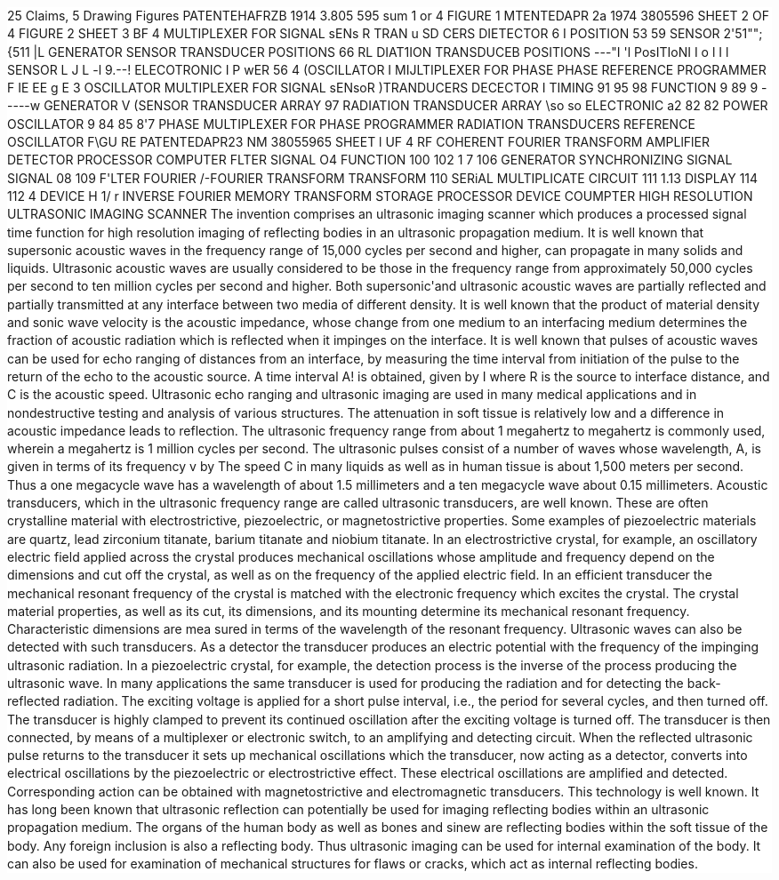 25 Claims, 5 Drawing Figures PATENTEHAFRZB 1914 3.805 595 sum 1 or 4 FIGURE 1 MTENTEDAPR 2a 1974 3805596 SHEET 2 OF 4 FIGURE 2 SHEET 3 BF 4 MULTIPLEXER FOR SIGNAL sENs R TRAN u SD CERS DIETECTOR 6 I POSITION 53 59 SENSOR 2'51""; {511 |L GENERATOR SENSOR TRANSDUCER POSITIONS 66 RL DIAT1ION TRANSDUCEB POSITIONS ---"I 'l PosITIoNI I o l I l SENSOR L J L -l 9.--! ELECOTRONIC I P wER 56 4 (OSCILLATOR I MIJLTIPLEXER FOR PHASE PHASE REFERENCE PROGRAMMER F IE EE g E 3 OSCILLATOR MULTIPLEXER FOR SIGNAL sENsoR )TRANDUCERS DECECTOR I TIMING 91 95 98 FUNCTION 9 89 9 -----w GENERATOR V (SENSOR TRANSDUCER ARRAY 97 RADIATION TRANSDUCER ARRAY \so so ELECTRONIC a2 82 82 POWER OSCILLATOR 9 84 85 8'7 PHASE MULTIPLEXER FOR PHASE PROGRAMMER RADIATION TRANSDUCERS REFERENCE OSCILLATOR F\GU RE PATENTEDAPR23 NM 38055965 SHEET l UF 4 RF COHERENT FOURIER TRANSFORM AMPLlFlER DETECTOR PROCESSOR COMPUTER FLTER SIGNAL O4 FUNCTION 100 102 1 7 106 GENERATOR SYNCHRONIZING SIGNAL SIGNAL 08 109 F'LTER FOURIER /-FOURIER TRANSFORM TRANSFORM 110 SERiAL MULTIPLICATE CIRCUIT 111 1.13 DISPLAY 114 112 4 DEVICE H 1/ r INVERSE FOURIER MEMORY TRANSFORM STORAGE PROCESSOR DEVICE COUMPTER HIGH RESOLUTION ULTRASONIC IMAGING SCANNER The invention comprises an ultrasonic imaging scanner which produces a processed signal time function for high resolution imaging of reflecting bodies in an ultrasonic propagation medium. 
 It is well known that supersonic acoustic waves in the frequency range of 15,000 cycles per second and higher, can propagate in many solids and liquids. Ultrasonic acoustic waves are usually considered to be those in the frequency range from approximately 50,000 cycles per second to ten million cycles per second and higher. Both supersonic'and ultrasonic acoustic waves are partially reflected and partially transmitted at any interface between two media of different density. It is well known that the product of material density and sonic wave velocity is the acoustic impedance, whose change from one medium to an interfacing medium determines the fraction of acoustic radiation which is reflected when it impinges on the interface. It is well known that pulses of acoustic waves can be used for echo ranging of distances from an interface, by measuring the time interval from initiation of the pulse to the return of the echo to the acoustic source. A time interval A! is obtained, given by I where R is the source to interface distance, and C is the acoustic speed. 
 Ultrasonic echo ranging and ultrasonic imaging are used in many medical applications and in nondestructive testing and analysis of various structures. The attenuation in soft tissue is relatively low and a difference in acoustic impedance leads to reflection. The ultrasonic frequency range from about 1 megahertz to megahertz is commonly used, wherein a megahertz is 1 million cycles per second. The ultrasonic pulses consist of a number of waves whose wavelength, A, is given in terms of its frequency v by The speed C in many liquids as well as in human tissue is about 1,500 meters per second. Thus a one megacycle wave has a wavelength of about 1.5 millimeters and a ten megacycle wave about 0.15 millimeters. 
 Acoustic transducers, which in the ultrasonic frequency range are called ultrasonic transducers, are well known. These are often crystalline material with electrostrictive, piezoelectric, or magnetostrictive properties. Some examples of piezoelectric materials are quartz, lead zirconium titanate, barium titanate and niobium titanate. In an electrostrictive crystal, for example, an oscillatory electric field applied across the crystal produces mechanical oscillations whose amplitude and frequency depend on the dimensions and cut off the crystal, as well as on the frequency of the applied electric field. In an efficient transducer the mechanical resonant frequency of the crystal is matched with the electronic frequency which excites the crystal. The crystal material properties, as well as its cut, its dimensions, and its mounting determine its mechanical resonant frequency. Characteristic dimensions are mea sured in terms of the wavelength of the resonant frequency. 
 Ultrasonic waves can also be detected with such transducers. As a detector the transducer produces an electric potential with the frequency of the impinging ultrasonic radiation. In a piezoelectric crystal, for example, the detection process is the inverse of the process producing the ultrasonic wave. In many applications the same transducer is used for producing the radiation and for detecting the back-reflected radiation. The exciting voltage is applied for a short pulse interval, i.e., the period for several cycles, and then turned off. The transducer is highly clamped to prevent its continued oscillation after the exciting voltage is turned off. The transducer is then connected, by means of a multiplexer or electronic switch, to an amplifying and detecting circuit. When the reflected ultrasonic pulse returns to the transducer it sets up mechanical oscillations which the transducer, now acting as a detector, converts into electrical oscillations by the piezoelectric or electrostrictive effect. These electrical oscillations are amplified and detected. Corresponding action can be obtained with magnetostrictive and electromagnetic transducers. This technology is well known. 
 It has long been known that ultrasonic reflection can potentially be used for imaging reflecting bodies within an ultrasonic propagation medium. The organs of the human body as well as bones and sinew are reflecting bodies within the soft tissue of the body. Any foreign inclusion is also a reflecting body. Thus ultrasonic imaging can be used for internal examination of the body. It can also be used for examination of mechanical structures for flaws or cracks, which act as internal reflecting bodies. 